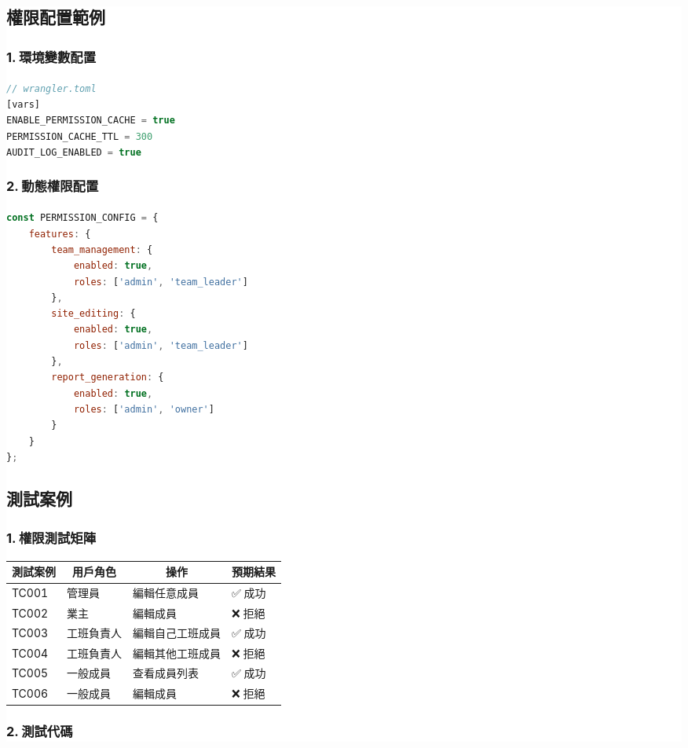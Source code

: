 ## 權限配置範例

### 1. 環境變數配置

```javascript
// wrangler.toml
[vars]
ENABLE_PERMISSION_CACHE = true
PERMISSION_CACHE_TTL = 300
AUDIT_LOG_ENABLED = true
```

### 2. 動態權限配置

```javascript
const PERMISSION_CONFIG = {
    features: {
        team_management: {
            enabled: true,
            roles: ['admin', 'team_leader']
        },
        site_editing: {
            enabled: true,
            roles: ['admin', 'team_leader']
        },
        report_generation: {
            enabled: true,
            roles: ['admin', 'owner']
        }
    }
};
```

## 測試案例

### 1. 權限測試矩陣

| 測試案例 | 用戶角色 | 操作 | 預期結果 |
|----------|----------|------|----------|
| TC001 | 管理員 | 編輯任意成員 | ✅ 成功 |
| TC002 | 業主 | 編輯成員 | ❌ 拒絕 |
| TC003 | 工班負責人 | 編輯自己工班成員 | ✅ 成功 |
| TC004 | 工班負責人 | 編輯其他工班成員 | ❌ 拒絕 |
| TC005 | 一般成員 | 查看成員列表 | ✅ 成功 |
| TC006 | 一般成員 | 編輯成員 | ❌ 拒絕 |

### 2. 測試代碼
